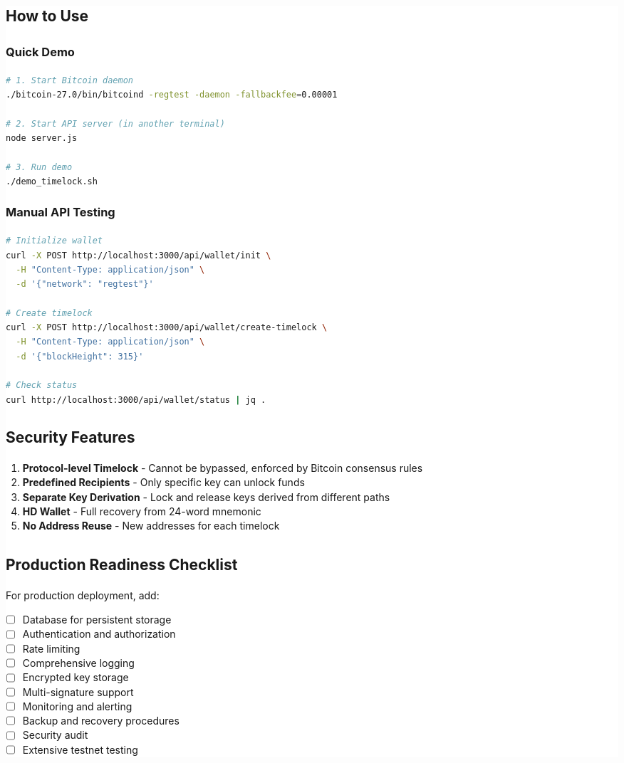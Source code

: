 ## How to Use

### Quick Demo
```bash
# 1. Start Bitcoin daemon
./bitcoin-27.0/bin/bitcoind -regtest -daemon -fallbackfee=0.00001

# 2. Start API server (in another terminal)
node server.js

# 3. Run demo
./demo_timelock.sh
```

### Manual API Testing
```bash
# Initialize wallet
curl -X POST http://localhost:3000/api/wallet/init \
  -H "Content-Type: application/json" \
  -d '{"network": "regtest"}'

# Create timelock
curl -X POST http://localhost:3000/api/wallet/create-timelock \
  -H "Content-Type: application/json" \
  -d '{"blockHeight": 315}'

# Check status
curl http://localhost:3000/api/wallet/status | jq .
```

## Security Features

1. **Protocol-level Timelock** - Cannot be bypassed, enforced by Bitcoin consensus rules
2. **Predefined Recipients** - Only specific key can unlock funds
3. **Separate Key Derivation** - Lock and release keys derived from different paths
4. **HD Wallet** - Full recovery from 24-word mnemonic
5. **No Address Reuse** - New addresses for each timelock

## Production Readiness Checklist

For production deployment, add:
- [ ] Database for persistent storage
- [ ] Authentication and authorization
- [ ] Rate limiting
- [ ] Comprehensive logging
- [ ] Encrypted key storage
- [ ] Multi-signature support
- [ ] Monitoring and alerting
- [ ] Backup and recovery procedures
- [ ] Security audit
- [ ] Extensive testnet testing
